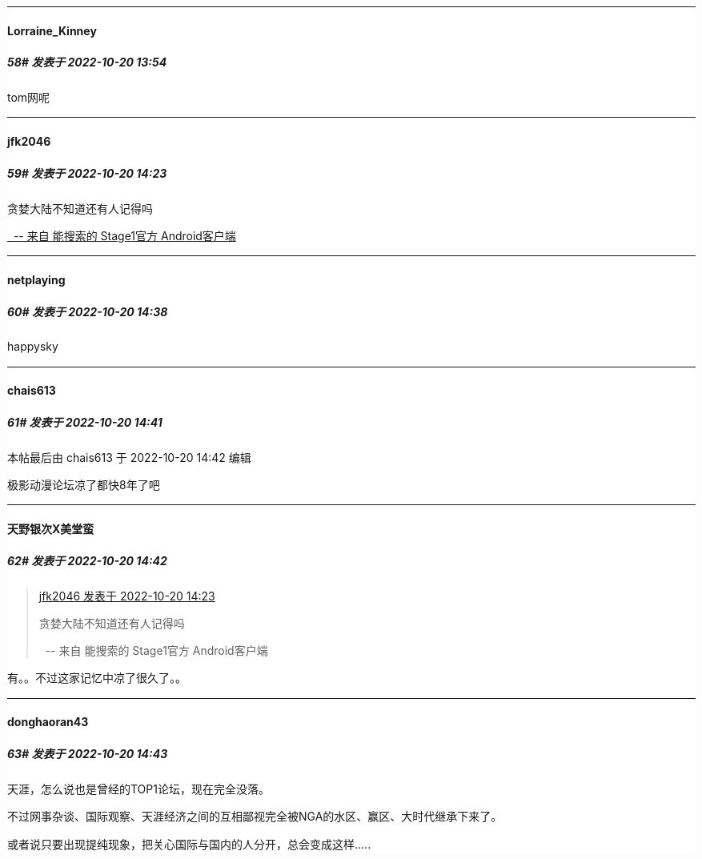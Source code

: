 *****

####  Lorraine_Kinney  
##### 58#       发表于 2022-10-20 13:54

tom网呢

*****

####  jfk2046  
##### 59#       发表于 2022-10-20 14:23

贪婪大陆不知道还有人记得吗

[  -- 来自 能搜索的 Stage1官方 Android客户端](https://www.coolapk.com/apk/140634)

*****

####  netplaying  
##### 60#       发表于 2022-10-20 14:38

happysky



*****

####  chais613  
##### 61#       发表于 2022-10-20 14:41

 本帖最后由 chais613 于 2022-10-20 14:42 编辑 

极影动漫论坛凉了都快8年了吧

*****

####  天野银次X美堂蛮  
##### 62#       发表于 2022-10-20 14:42

<blockquote><a href="httphttps://bbs.saraba1st.com/2b/forum.php?mod=redirect&amp;goto=findpost&amp;pid=58004366&amp;ptid=2100597" target="_blank">jfk2046 发表于 2022-10-20 14:23</a>

贪婪大陆不知道还有人记得吗

  -- 来自 能搜索的 Stage1官方 Android客户端</blockquote>
有。。不过这家记忆中凉了很久了。。

*****

####  donghaoran43  
##### 63#       发表于 2022-10-20 14:43

天涯，怎么说也是曾经的TOP1论坛，现在完全没落。

不过网事杂谈、国际观察、天涯经济之间的互相鄙视完全被NGA的水区、赢区、大时代继承下来了。

或者说只要出现提纯现象，把关心国际与国内的人分开，总会变成这样.....

